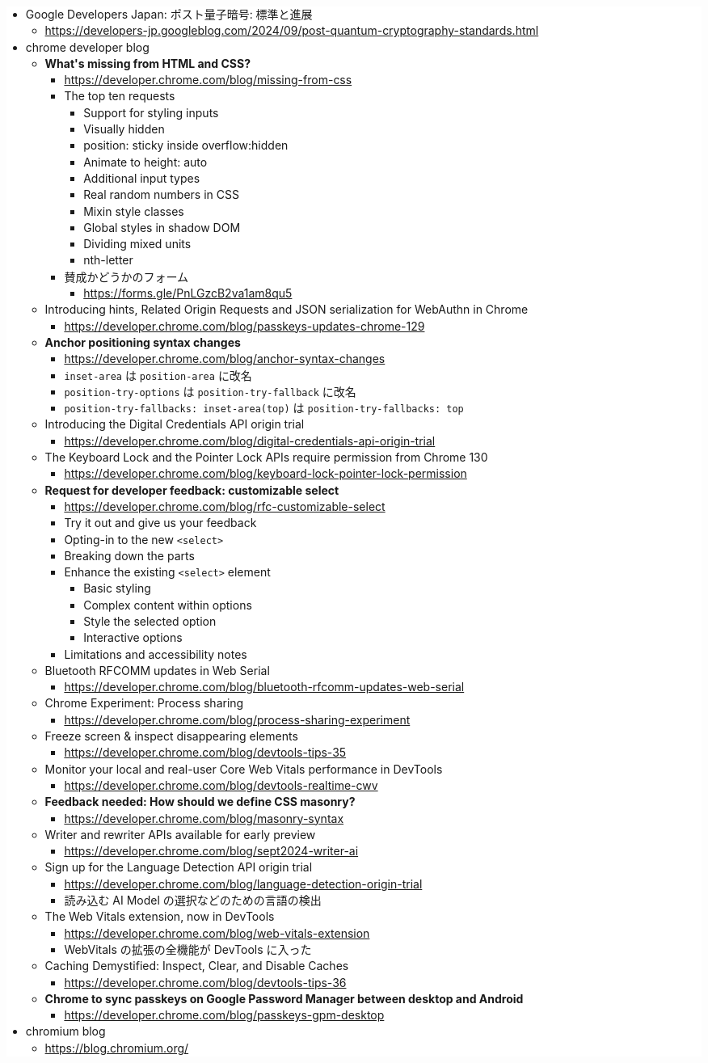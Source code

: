   - Google Developers Japan: ポスト量子暗号: 標準と進展
    - https://developers-jp.googleblog.com/2024/09/post-quantum-cryptography-standards.html
- chrome developer blog
  - **What's missing from HTML and CSS?**
    - https://developer.chrome.com/blog/missing-from-css
    - The top ten requests
      - Support for styling inputs
      - Visually hidden
      - position: sticky inside overflow:hidden
      - Animate to height: auto
      - Additional input types
      - Real random numbers in CSS
      - Mixin style classes
      - Global styles in shadow DOM
      - Dividing mixed units
      - nth-letter
    - 賛成かどうかのフォーム
      - https://forms.gle/PnLGzcB2va1am8qu5
  - Introducing hints, Related Origin Requests and JSON serialization for WebAuthn in Chrome
    - https://developer.chrome.com/blog/passkeys-updates-chrome-129
  - **Anchor positioning syntax changes**
    - https://developer.chrome.com/blog/anchor-syntax-changes
    - `inset-area` は `position-area` に改名
    - `position-try-options` は `position-try-fallback` に改名
    - `position-try-fallbacks: inset-area(top)` は `position-try-fallbacks: top`
  - Introducing the Digital Credentials API origin trial
    - https://developer.chrome.com/blog/digital-credentials-api-origin-trial
  - The Keyboard Lock and the Pointer Lock APIs require permission from Chrome 130
    - https://developer.chrome.com/blog/keyboard-lock-pointer-lock-permission
  - **Request for developer feedback: customizable select**
    - https://developer.chrome.com/blog/rfc-customizable-select
    - Try it out and give us your feedback
    - Opting-in to the new `<select>`
    - Breaking down the parts
    - Enhance the existing `<select>` element
      - Basic styling
      - Complex content within options
      - Style the selected option
      - Interactive options
    - Limitations and accessibility notes
  - Bluetooth RFCOMM updates in Web Serial
    - https://developer.chrome.com/blog/bluetooth-rfcomm-updates-web-serial
  - Chrome Experiment: Process sharing
    - https://developer.chrome.com/blog/process-sharing-experiment
  - Freeze screen & inspect disappearing elements
    - https://developer.chrome.com/blog/devtools-tips-35
  - Monitor your local and real-user Core Web Vitals performance in DevTools
    - https://developer.chrome.com/blog/devtools-realtime-cwv
  - **Feedback needed: How should we define CSS masonry?**
    - https://developer.chrome.com/blog/masonry-syntax
  - Writer and rewriter APIs available for early preview
    - https://developer.chrome.com/blog/sept2024-writer-ai
  - Sign up for the Language Detection API origin trial
    - https://developer.chrome.com/blog/language-detection-origin-trial
    - 読み込む AI Model の選択などのための言語の検出
  - The Web Vitals extension, now in DevTools
    - https://developer.chrome.com/blog/web-vitals-extension
    - WebVitals の拡張の全機能が DevTools に入った
  - Caching Demystified: Inspect, Clear, and Disable Caches
    - https://developer.chrome.com/blog/devtools-tips-36
  - **Chrome to sync passkeys on Google Password Manager between desktop and Android**
    - https://developer.chrome.com/blog/passkeys-gpm-desktop
- chromium blog
  - https://blog.chromium.org/
